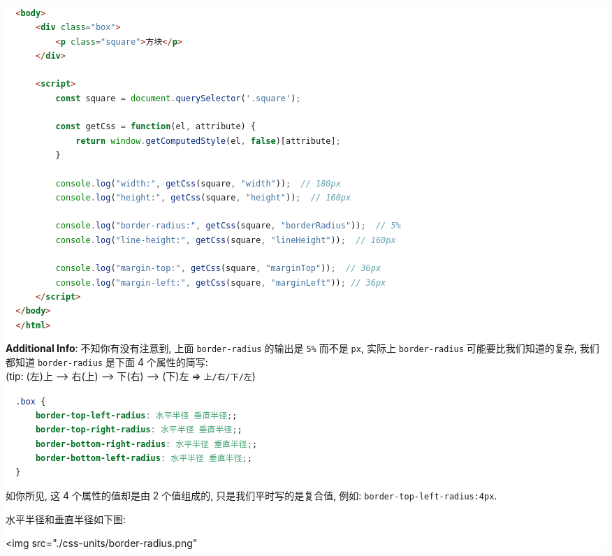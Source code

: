   ```html
    <body>
        <div class="box">
            <p class="square">方块</p>
        </div>

        <script>
            const square = document.querySelector('.square');

            const getCss = function(el, attribute) {
                return window.getComputedStyle(el, false)[attribute];
            }

            console.log("width:", getCss(square, "width"));  // 180px
            console.log("height:", getCss(square, "height"));  // 160px

            console.log("border-radius:", getCss(square, "borderRadius"));  // 5%
            console.log("line-height:", getCss(square, "lineHeight"));  // 160px

            console.log("margin-top:", getCss(square, "marginTop"));  // 36px
            console.log("margin-left:", getCss(square, "marginLeft")); // 36px
        </script>
    </body>
    </html>
  ```
  **Additional Info**: 不知你有没有注意到, 上面 `border-radius` 的输出是
  `5%` 而不是 `px`, 实际上 `border-radius` 可能要比我们知道的复杂,
  我们都知道 `border-radius` 是下面 4 个属性的简写:  
  (tip: (左)上 --> 右(上) --> 下(右) --> (下)左 => `上/右/下/左`)
  ```css
    .box {
        border-top-left-radius: 水平半径 垂直半径;;
        border-top-right-radius: 水平半径 垂直半径;;
        border-bottom-right-radius: 水平半径 垂直半径;;
        border-bottom-left-radius: 水平半径 垂直半径;;
    }
  ```
  如你所见, 这 4 个属性的值却是由 2 个值组成的, 只是我们平时写的是复合值,
  例如: `border-top-left-radius:4px`.
  
  水平半径和垂直半径如下图:

  <img src="./css-units/border-radius.png"